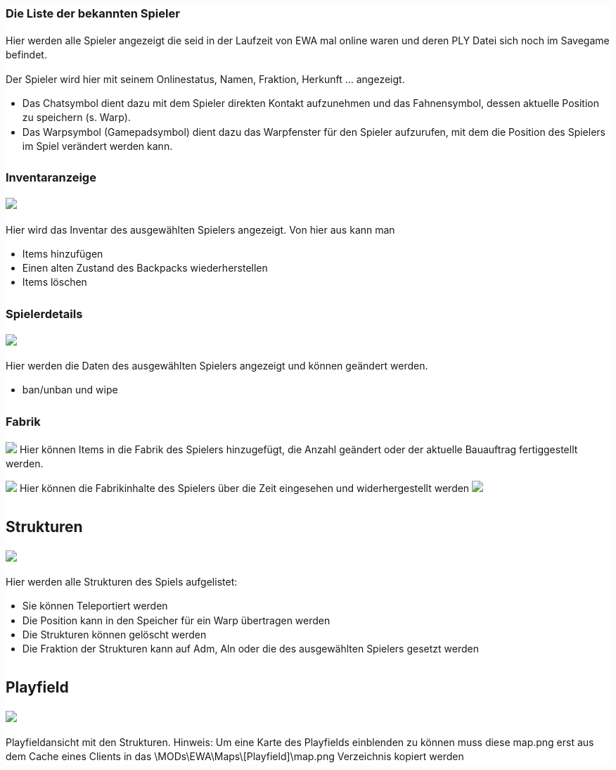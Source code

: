 ### Die Liste der bekannten Spieler
Hier werden alle Spieler angezeigt die seid in der Laufzeit von EWA mal online waren und deren PLY Datei sich noch im Savegame befindet.

Der Spieler wird hier mit seinem Onlinestatus, Namen, Fraktion, Herkunft ... angezeigt.
* Das Chatsymbol dient dazu mit dem Spieler direkten Kontakt aufzunehmen und das Fahnensymbol, dessen aktuelle Position zu speichern (s. Warp).
* Das Warpsymbol (Gamepadsymbol) dient dazu das Warpfenster für den Spieler aufzurufen, mit dem die Position des Spielers im Spiel verändert werden kann.

### Inventaranzeige
![](EmpyrionModWebHost/Screenshots/Backpack.png)

Hier wird das Inventar des ausgewählten Spielers angezeigt. Von hier aus kann man
* Items hinzufügen
* Einen alten Zustand des Backpacks wiederherstellen
* Items löschen

### Spielerdetails
![](EmpyrionModWebHost/Screenshots/PlayerDetails.png)

Hier werden die Daten des ausgewählten Spielers angezeigt und können geändert werden.
* ban/unban und wipe

### Fabrik
![](EmpyrionModWebHost/Screenshots/Factory.png)
Hier können Items in die Fabrik des Spielers hinzugefügt, die Anzahl geändert oder der aktuelle Bauauftrag fertiggestellt werden.

![](EmpyrionModWebHost/Screenshots/FactoryItemsMenu.png)
Hier können die Fabrikinhalte des Spielers über die Zeit eingesehen und widerhergestellt werden
![](EmpyrionModWebHost/Screenshots/RestoreFactoryItems.png)

## Strukturen
![](EmpyrionModWebHost/Screenshots/Structures.png)

Hier werden alle Strukturen des Spiels aufgelistet:
* Sie können Teleportiert werden
* Die Position kann in den Speicher für ein Warp übertragen werden
* Die Strukturen können gelöscht werden
* Die Fraktion der Strukturen kann auf Adm, Aln oder die des ausgewählten Spielers gesetzt werden

## Playfield
![](EmpyrionModWebHost/Screenshots/PlayfieldView.png)

Playfieldansicht mit den Strukturen.
Hinweis: Um eine Karte des Playfields einblenden zu können muss diese map.png erst aus dem Cache eines Clients in das 
\\MODs\\EWA\\Maps\\\[Playfield\]\\map.png 
Verzeichnis kopiert werden
